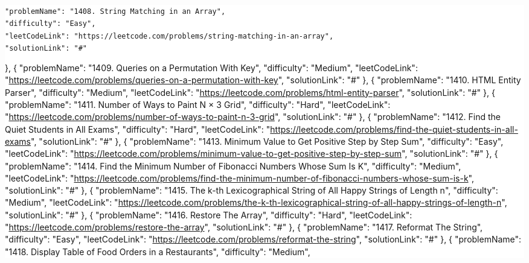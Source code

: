     "problemName": "1408. String Matching in an Array",
    "difficulty": "Easy",
    "leetCodeLink": "https://leetcode.com/problems/string-matching-in-an-array",
    "solutionLink": "#"
  },
  {
    "problemName": "1409. Queries on a Permutation With Key",
    "difficulty": "Medium",
    "leetCodeLink": "https://leetcode.com/problems/queries-on-a-permutation-with-key",
    "solutionLink": "#"
  },
  {
    "problemName": "1410. HTML Entity Parser",
    "difficulty": "Medium",
    "leetCodeLink": "https://leetcode.com/problems/html-entity-parser",
    "solutionLink": "#"
  },
  {
    "problemName": "1411. Number of Ways to Paint N × 3 Grid",
    "difficulty": "Hard",
    "leetCodeLink": "https://leetcode.com/problems/number-of-ways-to-paint-n-3-grid",
    "solutionLink": "#"
  },
  {
    "problemName": "1412. Find the Quiet Students in All Exams",
    "difficulty": "Hard",
    "leetCodeLink": "https://leetcode.com/problems/find-the-quiet-students-in-all-exams",
    "solutionLink": "#"
  },
  {
    "problemName": "1413. Minimum Value to Get Positive Step by Step Sum",
    "difficulty": "Easy",
    "leetCodeLink": "https://leetcode.com/problems/minimum-value-to-get-positive-step-by-step-sum",
    "solutionLink": "#"
  },
  {
    "problemName": "1414. Find the Minimum Number of Fibonacci Numbers Whose Sum Is K",
    "difficulty": "Medium",
    "leetCodeLink": "https://leetcode.com/problems/find-the-minimum-number-of-fibonacci-numbers-whose-sum-is-k",
    "solutionLink": "#"
  },
  {
    "problemName": "1415. The k-th Lexicographical String of All Happy Strings of Length n",
    "difficulty": "Medium",
    "leetCodeLink": "https://leetcode.com/problems/the-k-th-lexicographical-string-of-all-happy-strings-of-length-n",
    "solutionLink": "#"
  },
  {
    "problemName": "1416.  Restore The Array",
    "difficulty": "Hard",
    "leetCodeLink": "https://leetcode.com/problems/restore-the-array",
    "solutionLink": "#"
  },
  {
    "problemName": "1417. Reformat The String",
    "difficulty": "Easy",
    "leetCodeLink": "https://leetcode.com/problems/reformat-the-string",
    "solutionLink": "#"
  },
  {
    "problemName": "1418. Display Table of Food Orders in a Restaurants",
    "difficulty": "Medium",